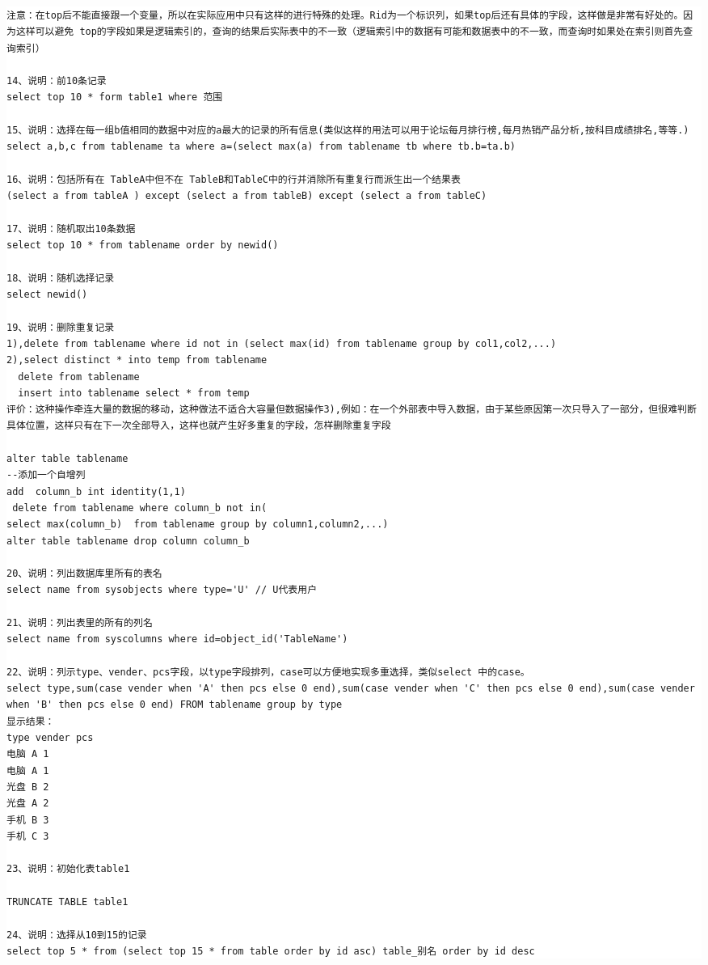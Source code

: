     注意：在top后不能直接跟一个变量，所以在实际应用中只有这样的进行特殊的处理。Rid为一个标识列，如果top后还有具体的字段，这样做是非常有好处的。因为这样可以避免 top的字段如果是逻辑索引的，查询的结果后实际表中的不一致（逻辑索引中的数据有可能和数据表中的不一致，而查询时如果处在索引则首先查询索引）
     
    14、说明：前10条记录
    select top 10 * form table1 where 范围
     
    15、说明：选择在每一组b值相同的数据中对应的a最大的记录的所有信息(类似这样的用法可以用于论坛每月排行榜,每月热销产品分析,按科目成绩排名,等等.)
    select a,b,c from tablename ta where a=(select max(a) from tablename tb where tb.b=ta.b)
     
    16、说明：包括所有在 TableA中但不在 TableB和TableC中的行并消除所有重复行而派生出一个结果表
    (select a from tableA ) except (select a from tableB) except (select a from tableC)
     
    17、说明：随机取出10条数据
    select top 10 * from tablename order by newid()
     
    18、说明：随机选择记录
    select newid()
     
    19、说明：删除重复记录
    1),delete from tablename where id not in (select max(id) from tablename group by col1,col2,...)
    2),select distinct * into temp from tablename
      delete from tablename
      insert into tablename select * from temp
    评价：这种操作牵连大量的数据的移动，这种做法不适合大容量但数据操作3),例如：在一个外部表中导入数据，由于某些原因第一次只导入了一部分，但很难判断具体位置，这样只有在下一次全部导入，这样也就产生好多重复的字段，怎样删除重复字段
     
    alter table tablename
    --添加一个自增列
    add  column_b int identity(1,1)
     delete from tablename where column_b not in(
    select max(column_b)  from tablename group by column1,column2,...)
    alter table tablename drop column column_b
     
    20、说明：列出数据库里所有的表名
    select name from sysobjects where type='U' // U代表用户
     
    21、说明：列出表里的所有的列名
    select name from syscolumns where id=object_id('TableName')
     
    22、说明：列示type、vender、pcs字段，以type字段排列，case可以方便地实现多重选择，类似select 中的case。
    select type,sum(case vender when 'A' then pcs else 0 end),sum(case vender when 'C' then pcs else 0 end),sum(case vender when 'B' then pcs else 0 end) FROM tablename group by type
    显示结果：
    type vender pcs
    电脑 A 1
    电脑 A 1
    光盘 B 2
    光盘 A 2
    手机 B 3
    手机 C 3
     
    23、说明：初始化表table1
     
    TRUNCATE TABLE table1
     
    24、说明：选择从10到15的记录
    select top 5 * from (select top 15 * from table order by id asc) table_别名 order by id desc
     